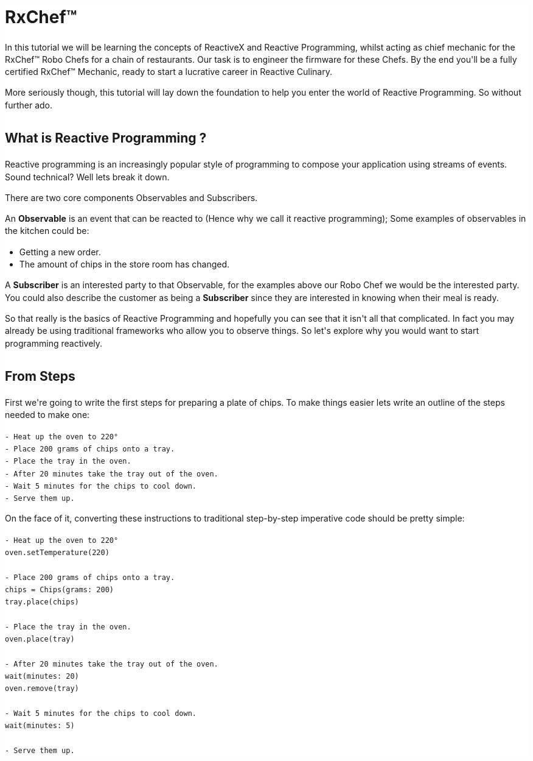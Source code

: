 # RxChef™

In this tutorial we will be learning the concepts of ReactiveX and Reactive Programming, whilst acting as chief mechanic for the RxChef™ Robo Chefs for a chain of restaurants. Our task is to engineer the firmware for these Chefs. By the end you'll be a fully certified RxChef™ Mechanic, ready to start a lucrative career in Reactive Culinary.

More seriously though, this tutorial will lay down the foundation to help you enter the world of Reactive Programming. So without further ado.

## What is Reactive Programming ?

Reactive programming is an increasingly popular style of programming to compose your application
using streams of events. Sound technical? Well lets break it down.

There are two core components Observables and Subscribers.

An __Observable__ is an event that can be reacted to (Hence why we call it reactive programming); Some examples of observables in the kitchen could be:

- Getting a new order.
- The amount of chips in the store room has changed.

A __Subscriber__ is an interested party to that Observable, for the examples above our Robo Chef we would be the interested party. You could also describe the customer as being a __Subscriber__ since they are interested in knowing when their meal is ready.

So that really is the basics of Reactive Programming and hopefully you can see that it isn't all that complicated. In fact you may already be using traditional frameworks who allow you to observe things. So let's explore why you would want to start programming reactively.

## From Steps

First we're going to write the first steps for preparing a plate of chips. To make things easier lets write an outline of the steps needed to make one:

```
- Heat up the oven to 220°
- Place 200 grams of chips onto a tray.
- Place the tray in the oven.
- After 20 minutes take the tray out of the oven.
- Wait 5 minutes for the chips to cool down.
- Serve them up.
```

On the face of it, converting these instructions to traditional step-by-step imperative code  should be pretty simple:

```
- Heat up the oven to 220°
oven.setTemperature(220)

- Place 200 grams of chips onto a tray.
chips = Chips(grams: 200)
tray.place(chips)

- Place the tray in the oven.
oven.place(tray)

- After 20 minutes take the tray out of the oven.
wait(minutes: 20)
oven.remove(tray)

- Wait 5 minutes for the chips to cool down.
wait(minutes: 5)

- Serve them up.
```